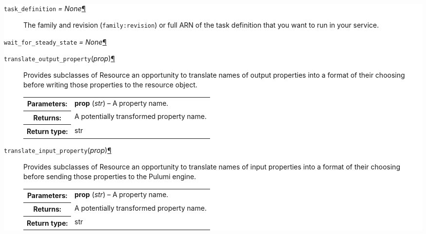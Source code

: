 <dl class="attribute">
<dt id="pulumi_aws.ecs.Service.task_definition">
<code class="descname">task_definition</code><em class="property"> = None</em><a class="headerlink" href="#pulumi_aws.ecs.Service.task_definition" title="Permalink to this definition">¶</a></dt>
<dd><p>The family and revision (<code class="docutils literal notranslate"><span class="pre">family:revision</span></code>) or full ARN of the task definition that you want to run in your service.</p>
</dd></dl>

<dl class="attribute">
<dt id="pulumi_aws.ecs.Service.wait_for_steady_state">
<code class="descname">wait_for_steady_state</code><em class="property"> = None</em><a class="headerlink" href="#pulumi_aws.ecs.Service.wait_for_steady_state" title="Permalink to this definition">¶</a></dt>
<dd></dd></dl>

<dl class="method">
<dt id="pulumi_aws.ecs.Service.translate_output_property">
<code class="descname">translate_output_property</code><span class="sig-paren">(</span><em>prop</em><span class="sig-paren">)</span><a class="headerlink" href="#pulumi_aws.ecs.Service.translate_output_property" title="Permalink to this definition">¶</a></dt>
<dd><p>Provides subclasses of Resource an opportunity to translate names of output properties
into a format of their choosing before writing those properties to the resource object.</p>
<table class="docutils field-list" frame="void" rules="none">
<col class="field-name" />
<col class="field-body" />
<tbody valign="top">
<tr class="field-odd field"><th class="field-name">Parameters:</th><td class="field-body"><strong>prop</strong> (<em>str</em>) – A property name.</td>
</tr>
<tr class="field-even field"><th class="field-name">Returns:</th><td class="field-body">A potentially transformed property name.</td>
</tr>
<tr class="field-odd field"><th class="field-name">Return type:</th><td class="field-body">str</td>
</tr>
</tbody>
</table>
</dd></dl>

<dl class="method">
<dt id="pulumi_aws.ecs.Service.translate_input_property">
<code class="descname">translate_input_property</code><span class="sig-paren">(</span><em>prop</em><span class="sig-paren">)</span><a class="headerlink" href="#pulumi_aws.ecs.Service.translate_input_property" title="Permalink to this definition">¶</a></dt>
<dd><p>Provides subclasses of Resource an opportunity to translate names of input properties into
a format of their choosing before sending those properties to the Pulumi engine.</p>
<table class="docutils field-list" frame="void" rules="none">
<col class="field-name" />
<col class="field-body" />
<tbody valign="top">
<tr class="field-odd field"><th class="field-name">Parameters:</th><td class="field-body"><strong>prop</strong> (<em>str</em>) – A property name.</td>
</tr>
<tr class="field-even field"><th class="field-name">Returns:</th><td class="field-body">A potentially transformed property name.</td>
</tr>
<tr class="field-odd field"><th class="field-name">Return type:</th><td class="field-body">str</td>
</tr>
</tbody>
</table>
</dd></dl>
